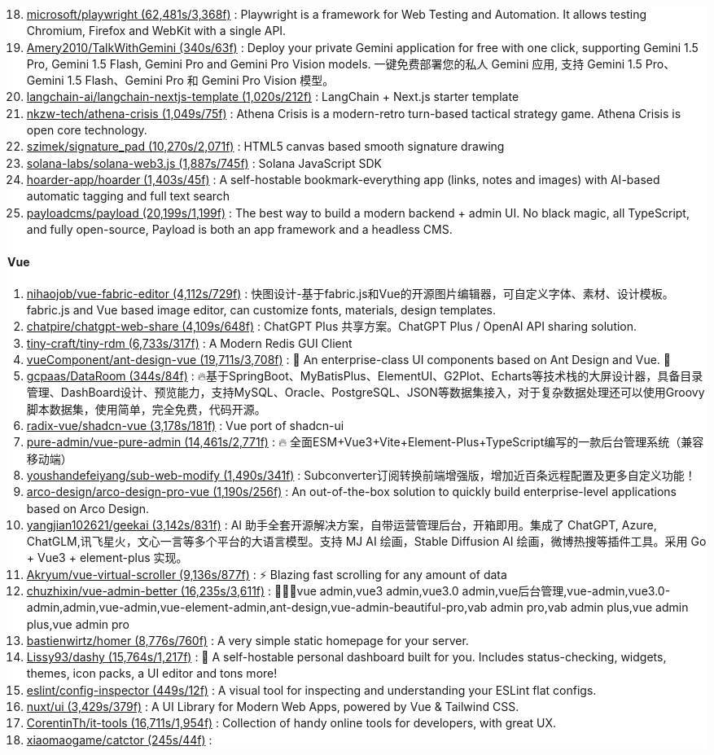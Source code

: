 18. [microsoft/playwright (62,481s/3,368f)](https://github.com/microsoft/playwright) : Playwright is a framework for Web Testing and Automation. It allows testing Chromium, Firefox and WebKit with a single API.
19. [Amery2010/TalkWithGemini (340s/63f)](https://github.com/Amery2010/TalkWithGemini) : Deploy your private Gemini application for free with one click, supporting Gemini 1.5 Pro, Gemini 1.5 Flash, Gemini Pro and Gemini Pro Vision models. 一键免费部署您的私人 Gemini 应用, 支持 Gemini 1.5 Pro、Gemini 1.5 Flash、Gemini Pro 和 Gemini Pro Vision 模型。
20. [langchain-ai/langchain-nextjs-template (1,020s/212f)](https://github.com/langchain-ai/langchain-nextjs-template) : LangChain + Next.js starter template
21. [nkzw-tech/athena-crisis (1,049s/75f)](https://github.com/nkzw-tech/athena-crisis) : Athena Crisis is a modern-retro turn-based tactical strategy game. Athena Crisis is open core technology.
22. [szimek/signature_pad (10,270s/2,071f)](https://github.com/szimek/signature_pad) : HTML5 canvas based smooth signature drawing
23. [solana-labs/solana-web3.js (1,887s/745f)](https://github.com/solana-labs/solana-web3.js) : Solana JavaScript SDK
24. [hoarder-app/hoarder (1,403s/45f)](https://github.com/hoarder-app/hoarder) : A self-hostable bookmark-everything app (links, notes and images) with AI-based automatic tagging and full text search
25. [payloadcms/payload (20,199s/1,199f)](https://github.com/payloadcms/payload) : The best way to build a modern backend + admin UI. No black magic, all TypeScript, and fully open-source, Payload is both an app framework and a headless CMS.

#### Vue
1. [nihaojob/vue-fabric-editor (4,112s/729f)](https://github.com/nihaojob/vue-fabric-editor) : 快图设计-基于fabric.js和Vue的开源图片编辑器，可自定义字体、素材、设计模板。fabric.js and Vue based image editor, can customize fonts, materials, design templates.
2. [chatpire/chatgpt-web-share (4,109s/648f)](https://github.com/chatpire/chatgpt-web-share) : ChatGPT Plus 共享方案。ChatGPT Plus / OpenAI API sharing solution.
3. [tiny-craft/tiny-rdm (6,733s/317f)](https://github.com/tiny-craft/tiny-rdm) : A Modern Redis GUI Client
4. [vueComponent/ant-design-vue (19,711s/3,708f)](https://github.com/vueComponent/ant-design-vue) : 🌈 An enterprise-class UI components based on Ant Design and Vue. 🐜
5. [gcpaas/DataRoom (344s/84f)](https://github.com/gcpaas/DataRoom) : 🔥基于SpringBoot、MyBatisPlus、ElementUI、G2Plot、Echarts等技术栈的大屏设计器，具备目录管理、DashBoard设计、预览能力，支持MySQL、Oracle、PostgreSQL、JSON等数据集接入，对于复杂数据处理还可以使用Groovy脚本数据集，使用简单，完全免费，代码开源。
6. [radix-vue/shadcn-vue (3,178s/181f)](https://github.com/radix-vue/shadcn-vue) : Vue port of shadcn-ui
7. [pure-admin/vue-pure-admin (14,461s/2,771f)](https://github.com/pure-admin/vue-pure-admin) : 🔥 全面ESM+Vue3+Vite+Element-Plus+TypeScript编写的一款后台管理系统（兼容移动端）
8. [youshandefeiyang/sub-web-modify (1,490s/341f)](https://github.com/youshandefeiyang/sub-web-modify) : Subconverter订阅转换前端增强版，增加近百条远程配置及更多自定义功能！
9. [arco-design/arco-design-pro-vue (1,190s/256f)](https://github.com/arco-design/arco-design-pro-vue) : An out-of-the-box solution to quickly build enterprise-level applications based on Arco Design.
10. [yangjian102621/geekai (3,142s/831f)](https://github.com/yangjian102621/geekai) : AI 助手全套开源解决方案，自带运营管理后台，开箱即用。集成了 ChatGPT, Azure, ChatGLM,讯飞星火，文心一言等多个平台的大语言模型。支持 MJ AI 绘画，Stable Diffusion AI 绘画，微博热搜等插件工具。采用 Go + Vue3 + element-plus 实现。
11. [Akryum/vue-virtual-scroller (9,136s/877f)](https://github.com/Akryum/vue-virtual-scroller) : ⚡️ Blazing fast scrolling for any amount of data
12. [chuzhixin/vue-admin-better (16,235s/3,611f)](https://github.com/chuzhixin/vue-admin-better) : 🚀🚀🚀vue admin,vue3 admin,vue3.0 admin,vue后台管理,vue-admin,vue3.0-admin,admin,vue-admin,vue-element-admin,ant-design,vue-admin-beautiful-pro,vab admin pro,vab admin plus,vue admin plus,vue admin pro
13. [bastienwirtz/homer (8,776s/760f)](https://github.com/bastienwirtz/homer) : A very simple static homepage for your server.
14. [Lissy93/dashy (15,764s/1,217f)](https://github.com/Lissy93/dashy) : 🚀 A self-hostable personal dashboard built for you. Includes status-checking, widgets, themes, icon packs, a UI editor and tons more!
15. [eslint/config-inspector (449s/12f)](https://github.com/eslint/config-inspector) : A visual tool for inspecting and understanding your ESLint flat configs.
16. [nuxt/ui (3,429s/379f)](https://github.com/nuxt/ui) : A UI Library for Modern Web Apps, powered by Vue & Tailwind CSS.
17. [CorentinTh/it-tools (16,711s/1,954f)](https://github.com/CorentinTh/it-tools) : Collection of handy online tools for developers, with great UX.
18. [xiaomaogame/catctor (245s/44f)](https://github.com/xiaomaogame/catctor) : 